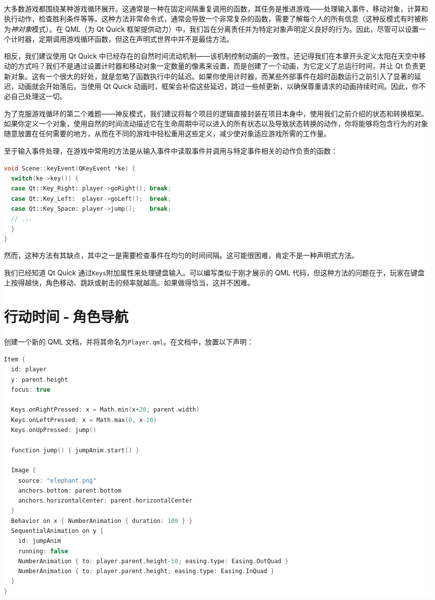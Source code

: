 大多数游戏都围绕某种游戏循环展开。这通常是一种在固定间隔重复调用的函数，其任务是推进游戏——处理输入事件，移动对象，计算和执行动作，检查胜利条件等等。这种方法非常命令式，通常会导致一个非常复杂的函数，需要了解每个人的所有信息（这种反模式有时被称为*神对象*模式）。在 QML（为 Qt Quick 框架提供动力）中，我们旨在分离责任并为特定对象声明定义良好的行为。因此，尽管可以设置一个计时器，定期调用游戏循环函数，但这在声明式世界中并不是最佳方法。

相反，我们建议使用 Qt Quick 中已经存在的自然时间流动机制——该机制控制动画的一致性。还记得我们在本章开头定义太阳在天空中移动的方式吗？我们不是通过设置计时器和移动对象一定数量的像素来设置，而是创建了一个动画，为它定义了总运行时间，并让 Qt 负责更新对象。这有一个很大的好处，就是忽略了函数执行中的延迟。如果你使用计时器，而某些外部事件在超时函数运行之前引入了显著的延迟，动画就会开始落后。当使用 Qt Quick 动画时，框架会补偿这些延迟，跳过一些帧更新，以确保尊重请求的动画持续时间。因此，你不必自己处理这一切。

为了克服游戏循环的第二个难题——神反模式，我们建议将每个项目的逻辑直接封装在项目本身中，使用我们之前介绍的状态和转换框架。如果你定义一个对象，使用自然的时间流动描述它在生命周期中可以进入的所有状态以及导致状态转换的动作，你将能够将包含行为的对象随意放置在任何需要的地方，从而在不同的游戏中轻松重用这些定义，减少使对象适应游戏所需的工作量。

至于输入事件处理，在游戏中常用的方法是从输入事件中读取事件并调用与特定事件相关的动作负责的函数：

```cpp
void Scene::keyEvent(QKeyEvent *ke) {
  switch(ke->key()) {
  case Qt::Key_Right: player->goRight(); break;
  case Qt::Key_Left:  player->goLeft();  break;
  case Qt::Key_Space: player->jump();    break;
  // ...
  }
}
```

然而，这种方法有其缺点，其中之一是需要检查事件在均匀的时间间隔。这可能很困难，肯定不是一种声明式方法。

我们已经知道 Qt Quick 通过`Keys`附加属性来处理键盘输入。可以编写类似于刚才展示的 QML 代码，但这种方法的问题在于，玩家在键盘上按得越快，角色移动、跳跃或射击的频率就越高。如果做得恰当，这并不困难。

# 行动时间 - 角色导航

创建一个新的 QML 文档，并将其命名为`Player.qml`。在文档中，放置以下声明：

```cpp
Item {
  id: player
  y: parent.height
  focus: true

  Keys.onRightPressed: x = Math.min(x+20, parent.width)
  Keys.onLeftPressed: x = Math.max(0, x-20)
  Keys.onUpPressed: jump()

  function jump() { jumpAnim.start() }

  Image {
    source: "elephant.png"
    anchors.bottom: parent.bottom
    anchors.horizontalCenter: parent.horizontalCenter
  }
  Behavior on x { NumberAnimation { duration: 100 } }
  SequentialAnimation on y {
    id: jumpAnim
    running: false
    NumberAnimation { to: player.parent.height-50; easing.type: Easing.OutQuad }
    NumberAnimation { to: player.parent.height; easing.type: Easing.InQuad }
  }
}
```
